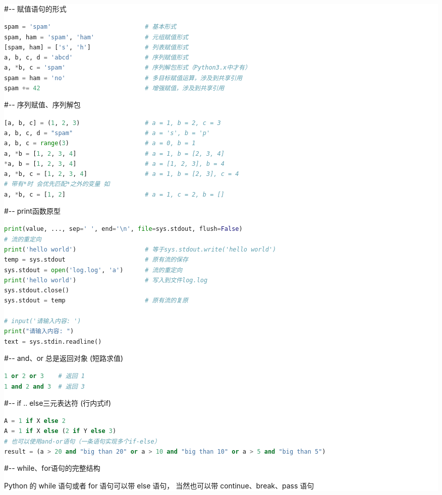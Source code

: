 #-- 赋值语句的形式
```python
spam = 'spam'                          # 基本形式
spam, ham = 'spam', 'ham'              # 元组赋值形式
[spam, ham] = ['s', 'h']               # 列表赋值形式
a, b, c, d = 'abcd'                    # 序列赋值形式
a, *b, c = 'spam'                      # 序列解包形式（Python3.x中才有）
spam = ham = 'no'                      # 多目标赋值运算，涉及到共享引用
spam += 42                             # 增强赋值，涉及到共享引用
```

#-- 序列赋值、序列解包
```python
[a, b, c] = (1, 2, 3)                  # a = 1, b = 2, c = 3
a, b, c, d = "spam"                    # a = 's', b = 'p'
a, b, c = range(3)                     # a = 0, b = 1
a, *b = [1, 2, 3, 4]                   # a = 1, b = [2, 3, 4]
*a, b = [1, 2, 3, 4]                   # a = [1, 2, 3], b = 4
a, *b, c = [1, 2, 3, 4]                # a = 1, b = [2, 3], c = 4
# 带有*时 会优先匹配*之外的变量 如
a, *b, c = [1, 2]                      # a = 1, c = 2, b = []
```

#-- print函数原型
```python
print(value, ..., sep=' ', end='\n', file=sys.stdout, flush=False)
# 流的重定向
print('hello world')                   # 等于sys.stdout.write('hello world')
temp = sys.stdout                      # 原有流的保存
sys.stdout = open('log.log', 'a')      # 流的重定向
print('hello world')                   # 写入到文件log.log
sys.stdout.close()
sys.stdout = temp                      # 原有流的复原

# input('请输入内容: ')
print("请输入内容: ")
text = sys.stdin.readline()
```

#-- and、or 总是返回对象 (短路求值)
```python
1 or 2 or 3    # 返回 1
1 and 2 and 3  # 返回 3
```

#-- if .. else三元表达符 (行内式if)
```python
A = 1 if X else 2
A = 1 if X else (2 if Y else 3)
# 也可以使用and-or语句（一条语句实现多个if-else）
result = (a > 20 and "big than 20" or a > 10 and "big than 10" or a > 5 and "big than 5")
```

#-- while、for语句的完整结构

Python 的 while 语句或者 for 语句可以带 else 语句，  当然也可以带 continue、break、pass 语句
